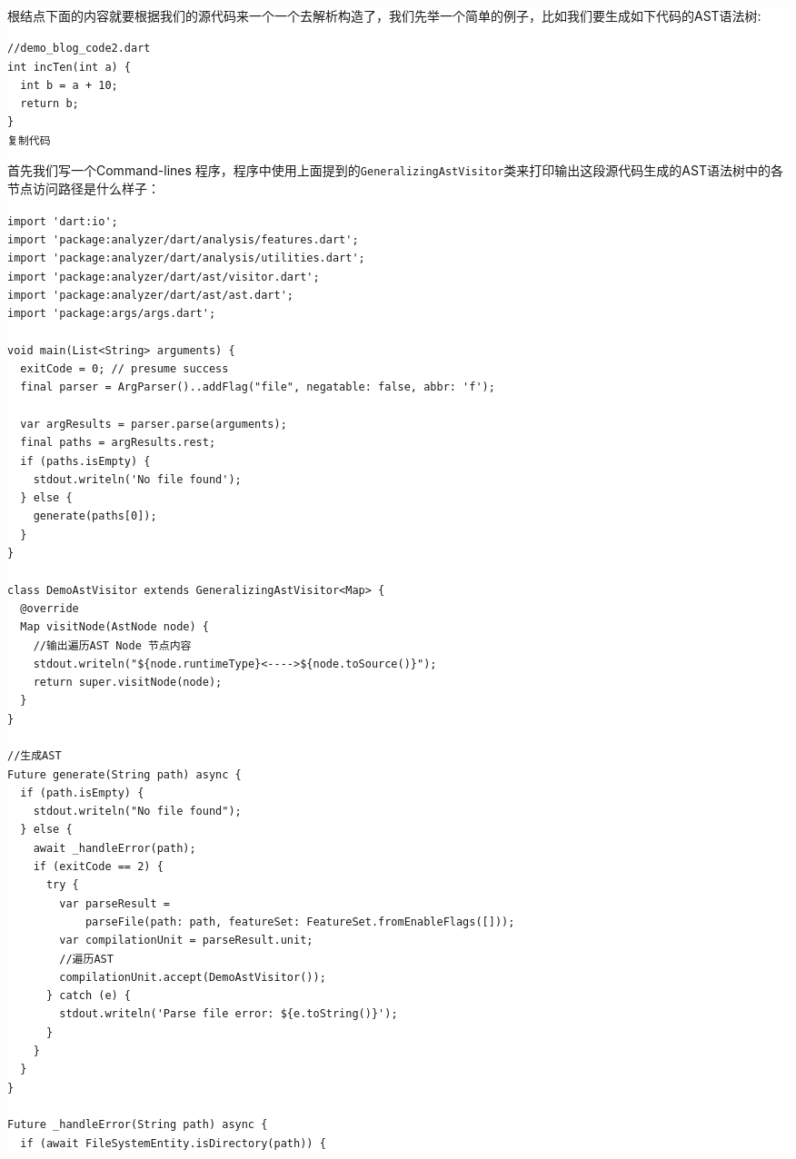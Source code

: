 根结点下面的内容就要根据我们的源代码来一个一个去解析构造了，我们先举一个简单的例子，比如我们要生成如下代码的AST语法树:

```
//demo_blog_code2.dart
int incTen(int a) {
  int b = a + 10;
  return b;
}
复制代码
```

首先我们写一个Command-lines 程序，程序中使用上面提到的`GeneralizingAstVisitor`类来打印输出这段源代码生成的AST语法树中的各节点访问路径是什么样子：

```
import 'dart:io';
import 'package:analyzer/dart/analysis/features.dart';
import 'package:analyzer/dart/analysis/utilities.dart';
import 'package:analyzer/dart/ast/visitor.dart';
import 'package:analyzer/dart/ast/ast.dart';
import 'package:args/args.dart';

void main(List<String> arguments) {
  exitCode = 0; // presume success
  final parser = ArgParser()..addFlag("file", negatable: false, abbr: 'f');

  var argResults = parser.parse(arguments);
  final paths = argResults.rest;
  if (paths.isEmpty) {
    stdout.writeln('No file found');
  } else {
    generate(paths[0]);
  }
}

class DemoAstVisitor extends GeneralizingAstVisitor<Map> {
  @override
  Map visitNode(AstNode node) {
    //输出遍历AST Node 节点内容
    stdout.writeln("${node.runtimeType}<---->${node.toSource()}");
    return super.visitNode(node);
  }
}

//生成AST
Future generate(String path) async {
  if (path.isEmpty) {
    stdout.writeln("No file found");
  } else {
    await _handleError(path);
    if (exitCode == 2) {
      try {
        var parseResult =
            parseFile(path: path, featureSet: FeatureSet.fromEnableFlags([]));
        var compilationUnit = parseResult.unit;
        //遍历AST
        compilationUnit.accept(DemoAstVisitor());
      } catch (e) {
        stdout.writeln('Parse file error: ${e.toString()}');
      }
    }
  }
}

Future _handleError(String path) async {
  if (await FileSystemEntity.isDirectory(path)) {
```